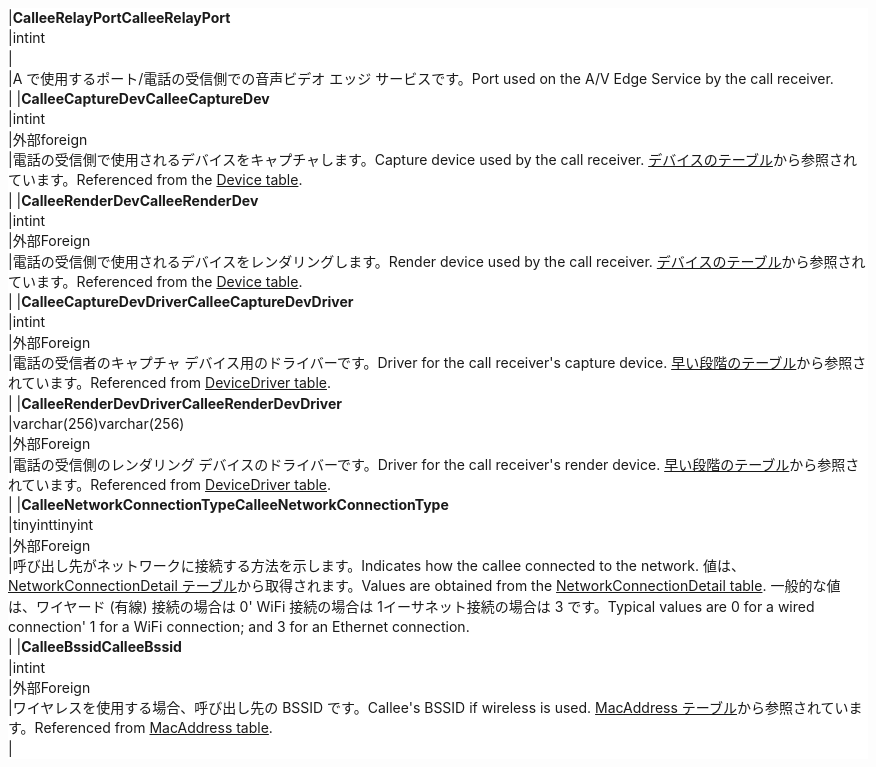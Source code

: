 |<span data-ttu-id="f0c9c-235">**CalleeRelayPort**</span><span class="sxs-lookup"><span data-stu-id="f0c9c-235">**CalleeRelayPort**</span></span> <br/> |<span data-ttu-id="f0c9c-236">int</span><span class="sxs-lookup"><span data-stu-id="f0c9c-236">int</span></span>  <br/> | <br/> |<span data-ttu-id="f0c9c-237">A で使用するポート/電話の受信側での音声ビデオ エッジ サービスです。</span><span class="sxs-lookup"><span data-stu-id="f0c9c-237">Port used on the A/V Edge Service by the call receiver.</span></span>  <br/> |
|<span data-ttu-id="f0c9c-238">**CalleeCaptureDev**</span><span class="sxs-lookup"><span data-stu-id="f0c9c-238">**CalleeCaptureDev**</span></span> <br/> |<span data-ttu-id="f0c9c-239">int</span><span class="sxs-lookup"><span data-stu-id="f0c9c-239">int</span></span>  <br/> |<span data-ttu-id="f0c9c-240">外部</span><span class="sxs-lookup"><span data-stu-id="f0c9c-240">foreign</span></span>  <br/> |<span data-ttu-id="f0c9c-241">電話の受信側で使用されるデバイスをキャプチャします。</span><span class="sxs-lookup"><span data-stu-id="f0c9c-241">Capture device used by the call receiver.</span></span> <span data-ttu-id="f0c9c-242">[デバイスのテーブル](device.md)から参照されています。</span><span class="sxs-lookup"><span data-stu-id="f0c9c-242">Referenced from the [Device table](device.md).</span></span>  <br/> |
|<span data-ttu-id="f0c9c-243">**CalleeRenderDev**</span><span class="sxs-lookup"><span data-stu-id="f0c9c-243">**CalleeRenderDev**</span></span> <br/> |<span data-ttu-id="f0c9c-244">int</span><span class="sxs-lookup"><span data-stu-id="f0c9c-244">int</span></span>  <br/> |<span data-ttu-id="f0c9c-245">外部</span><span class="sxs-lookup"><span data-stu-id="f0c9c-245">Foreign</span></span>  <br/> |<span data-ttu-id="f0c9c-246">電話の受信側で使用されるデバイスをレンダリングします。</span><span class="sxs-lookup"><span data-stu-id="f0c9c-246">Render device used by the call receiver.</span></span> <span data-ttu-id="f0c9c-247">[デバイスのテーブル](device.md)から参照されています。</span><span class="sxs-lookup"><span data-stu-id="f0c9c-247">Referenced from the [Device table](device.md).</span></span>  <br/> |
|<span data-ttu-id="f0c9c-248">**CalleeCaptureDevDriver**</span><span class="sxs-lookup"><span data-stu-id="f0c9c-248">**CalleeCaptureDevDriver**</span></span> <br/> |<span data-ttu-id="f0c9c-249">int</span><span class="sxs-lookup"><span data-stu-id="f0c9c-249">int</span></span>  <br/> |<span data-ttu-id="f0c9c-250">外部</span><span class="sxs-lookup"><span data-stu-id="f0c9c-250">Foreign</span></span>  <br/> |<span data-ttu-id="f0c9c-251">電話の受信者のキャプチャ デバイス用のドライバーです。</span><span class="sxs-lookup"><span data-stu-id="f0c9c-251">Driver for the call receiver's capture device.</span></span> <span data-ttu-id="f0c9c-252">[早い段階のテーブル](devicedriver.md)から参照されています。</span><span class="sxs-lookup"><span data-stu-id="f0c9c-252">Referenced from [DeviceDriver table](devicedriver.md).</span></span>  <br/> |
|<span data-ttu-id="f0c9c-253">**CalleeRenderDevDriver**</span><span class="sxs-lookup"><span data-stu-id="f0c9c-253">**CalleeRenderDevDriver**</span></span> <br/> |<span data-ttu-id="f0c9c-254">varchar(256)</span><span class="sxs-lookup"><span data-stu-id="f0c9c-254">varchar(256)</span></span>  <br/> |<span data-ttu-id="f0c9c-255">外部</span><span class="sxs-lookup"><span data-stu-id="f0c9c-255">Foreign</span></span>  <br/> |<span data-ttu-id="f0c9c-256">電話の受信側のレンダリング デバイスのドライバーです。</span><span class="sxs-lookup"><span data-stu-id="f0c9c-256">Driver for the call receiver's render device.</span></span> <span data-ttu-id="f0c9c-257">[早い段階のテーブル](devicedriver.md)から参照されています。</span><span class="sxs-lookup"><span data-stu-id="f0c9c-257">Referenced from [DeviceDriver table](devicedriver.md).</span></span>  <br/> |
|<span data-ttu-id="f0c9c-258">**CalleeNetworkConnectionType**</span><span class="sxs-lookup"><span data-stu-id="f0c9c-258">**CalleeNetworkConnectionType**</span></span> <br/> |<span data-ttu-id="f0c9c-259">tinyint</span><span class="sxs-lookup"><span data-stu-id="f0c9c-259">tinyint</span></span>  <br/> |<span data-ttu-id="f0c9c-260">外部</span><span class="sxs-lookup"><span data-stu-id="f0c9c-260">Foreign</span></span>  <br/> |<span data-ttu-id="f0c9c-261">呼び出し先がネットワークに接続する方法を示します。</span><span class="sxs-lookup"><span data-stu-id="f0c9c-261">Indicates how the callee connected to the network.</span></span> <span data-ttu-id="f0c9c-262">値は、 [NetworkConnectionDetail テーブル](networkconnectiondetail.md)から取得されます。</span><span class="sxs-lookup"><span data-stu-id="f0c9c-262">Values are obtained from the [NetworkConnectionDetail table](networkconnectiondetail.md).</span></span> <span data-ttu-id="f0c9c-263">一般的な値は、ワイヤード (有線) 接続の場合は 0' WiFi 接続の場合は 1イーサネット接続の場合は 3 です。</span><span class="sxs-lookup"><span data-stu-id="f0c9c-263">Typical values are 0 for a wired connection' 1 for a WiFi connection; and 3 for an Ethernet connection.</span></span>  <br/> |
|<span data-ttu-id="f0c9c-264">**CalleeBssid**</span><span class="sxs-lookup"><span data-stu-id="f0c9c-264">**CalleeBssid**</span></span> <br/> |<span data-ttu-id="f0c9c-265">int</span><span class="sxs-lookup"><span data-stu-id="f0c9c-265">int</span></span>  <br/> |<span data-ttu-id="f0c9c-266">外部</span><span class="sxs-lookup"><span data-stu-id="f0c9c-266">Foreign</span></span>  <br/> |<span data-ttu-id="f0c9c-267">ワイヤレスを使用する場合、呼び出し先の BSSID です。</span><span class="sxs-lookup"><span data-stu-id="f0c9c-267">Callee's BSSID if wireless is used.</span></span> <span data-ttu-id="f0c9c-268">[MacAddress テーブル](macaddress.md)から参照されています。</span><span class="sxs-lookup"><span data-stu-id="f0c9c-268">Referenced from [MacAddress table](macaddress.md).</span></span>  <br/> |